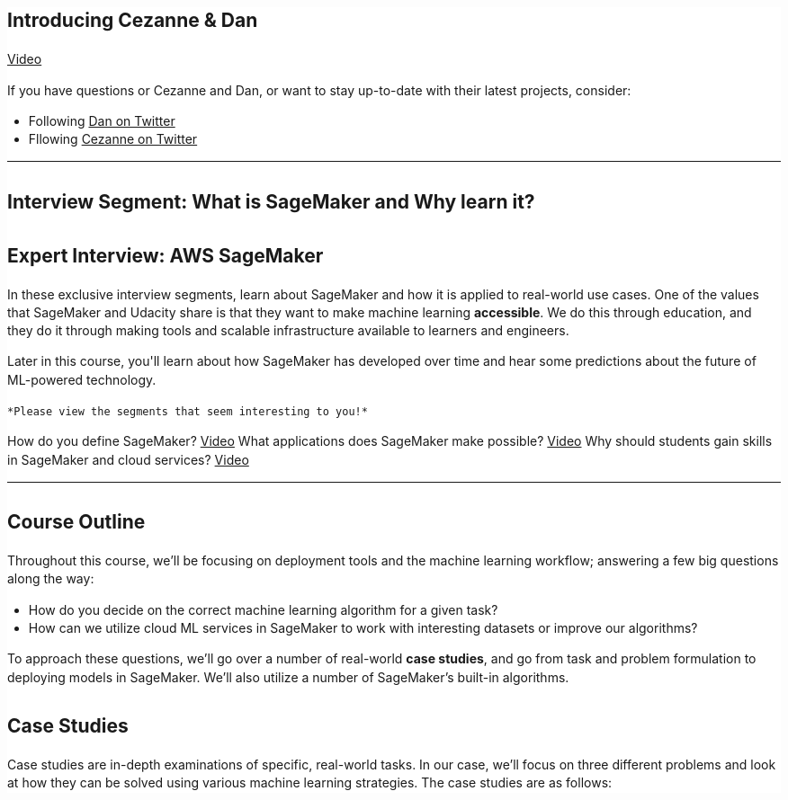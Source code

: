 
## Introducing Cezanne & Dan

[Video](https://youtu.be/2K8KFEUxNbw)

If you have questions or Cezanne and Dan, or want to stay up-to-date with their latest projects, consider:

- Following [Dan on Twitter](https://twitter.com/dmbanga)
- Fllowing [Cezanne on Twitter](https://twitter.com/cezannecam)

---
## Interview Segment: What is SageMaker and Why learn it?
## Expert Interview: AWS SageMaker

In these exclusive interview segments, learn about SageMaker and how it is applied to real-world use cases. One of the values that SageMaker and Udacity share is that they want to make machine learning **accessible**. We do this through education, and they do it through making tools and scalable infrastructure available to learners and engineers.

Later in this course, you'll learn about how SageMaker has developed over time and hear some predictions about the future of ML-powered technology.

    *Please view the segments that seem interesting to you!*

How do you define SageMaker?
[Video](https://youtu.be/JWRtWcd92E4)
What applications does SageMaker make possible?
[Video](https://youtu.be/iXN30g70PJ0)
Why should students gain skills in SageMaker and cloud services?
[Video](https://youtu.be/Hp6qTdiqU3g)

---

## Course Outline

Throughout this course, we’ll be focusing on deployment tools and the machine learning workflow; answering a few big questions along the way:

- How do you decide on the correct machine learning algorithm for a given task?
- How can we utilize cloud ML services in SageMaker to work with interesting datasets or improve our algorithms?

To approach these questions, we’ll go over a number of real-world **case studies**, and go from task and problem formulation to deploying models in SageMaker. We’ll also utilize a number of SageMaker’s built-in algorithms.

## Case Studies

Case studies are in-depth examinations of specific, real-world tasks. In our case, we’ll focus on three different problems and look at how they can be solved using various machine learning strategies. The case studies are as follows:
